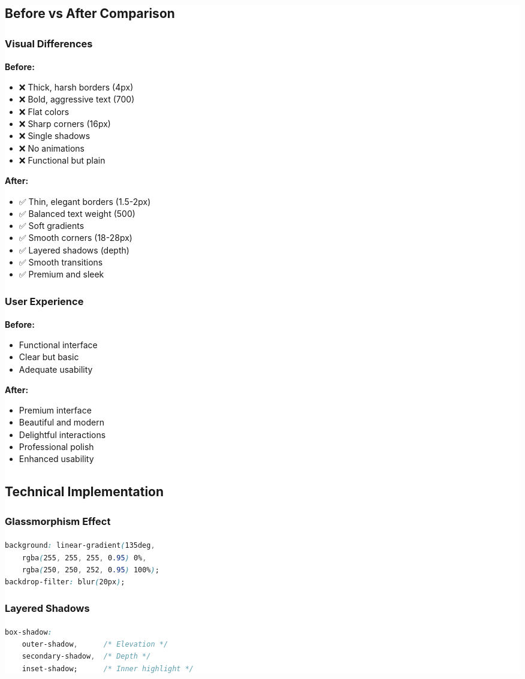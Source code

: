## Before vs After Comparison

### Visual Differences

**Before:**
- ❌ Thick, harsh borders (4px)
- ❌ Bold, aggressive text (700)
- ❌ Flat colors
- ❌ Sharp corners (16px)
- ❌ Single shadows
- ❌ No animations
- ❌ Functional but plain

**After:**
- ✅ Thin, elegant borders (1.5-2px)
- ✅ Balanced text weight (500)
- ✅ Soft gradients
- ✅ Smooth corners (18-28px)
- ✅ Layered shadows (depth)
- ✅ Smooth transitions
- ✅ Premium and sleek

### User Experience

**Before:**
- Functional interface
- Clear but basic
- Adequate usability

**After:**
- Premium interface
- Beautiful and modern
- Delightful interactions
- Professional polish
- Enhanced usability

## Technical Implementation

### Glassmorphism Effect
```css
background: linear-gradient(135deg, 
    rgba(255, 255, 255, 0.95) 0%, 
    rgba(250, 250, 252, 0.95) 100%);
backdrop-filter: blur(20px);
```

### Layered Shadows
```css
box-shadow: 
    outer-shadow,      /* Elevation */
    secondary-shadow,  /* Depth */
    inset-shadow;      /* Inner highlight */
```
